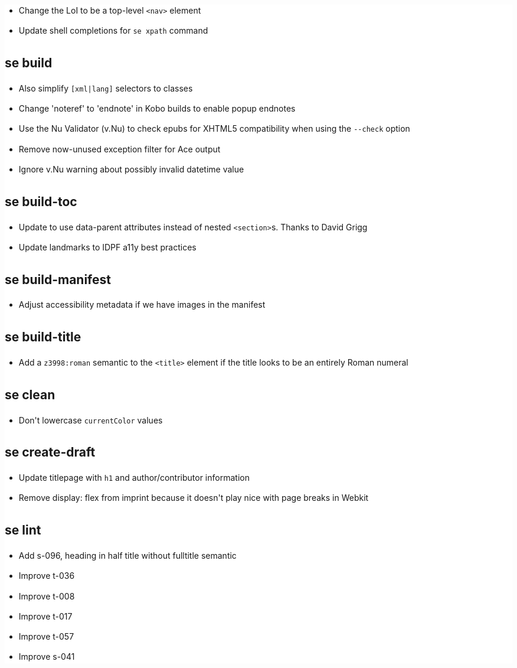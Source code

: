 - Change the LoI to be a top-level `<nav>` element

- Update shell completions for `se xpath` command

## se build

- Also simplify `[xml|lang]` selectors to classes

- Change 'noteref' to 'endnote' in Kobo builds to enable popup endnotes

- Use the Nu Validator (v.Nu) to check epubs for XHTML5 compatibility when using the `--check` option

- Remove now-unused exception filter for Ace output

- Ignore v.Nu warning about possibly invalid datetime value

## se build-toc

- Update to use data-parent attributes instead of nested `<section>`s. Thanks to David Grigg

- Update landmarks to IDPF a11y best practices

## se build-manifest

- Adjust accessibility metadata if we have images in the manifest

## se build-title

- Add a `z3998:roman` semantic to the `<title>` element if the title looks to be an entirely Roman numeral

## se clean

- Don't lowercase `currentColor` values

## se create-draft

- Update titlepage with `h1` and author/contributor information

- Remove display: flex from imprint because it doesn't play nice with page breaks in Webkit

## se lint

- Add s-096, heading in half title without fulltitle semantic

- Improve t-036

- Improve t-008

- Improve t-017

- Improve t-057

- Improve s-041
